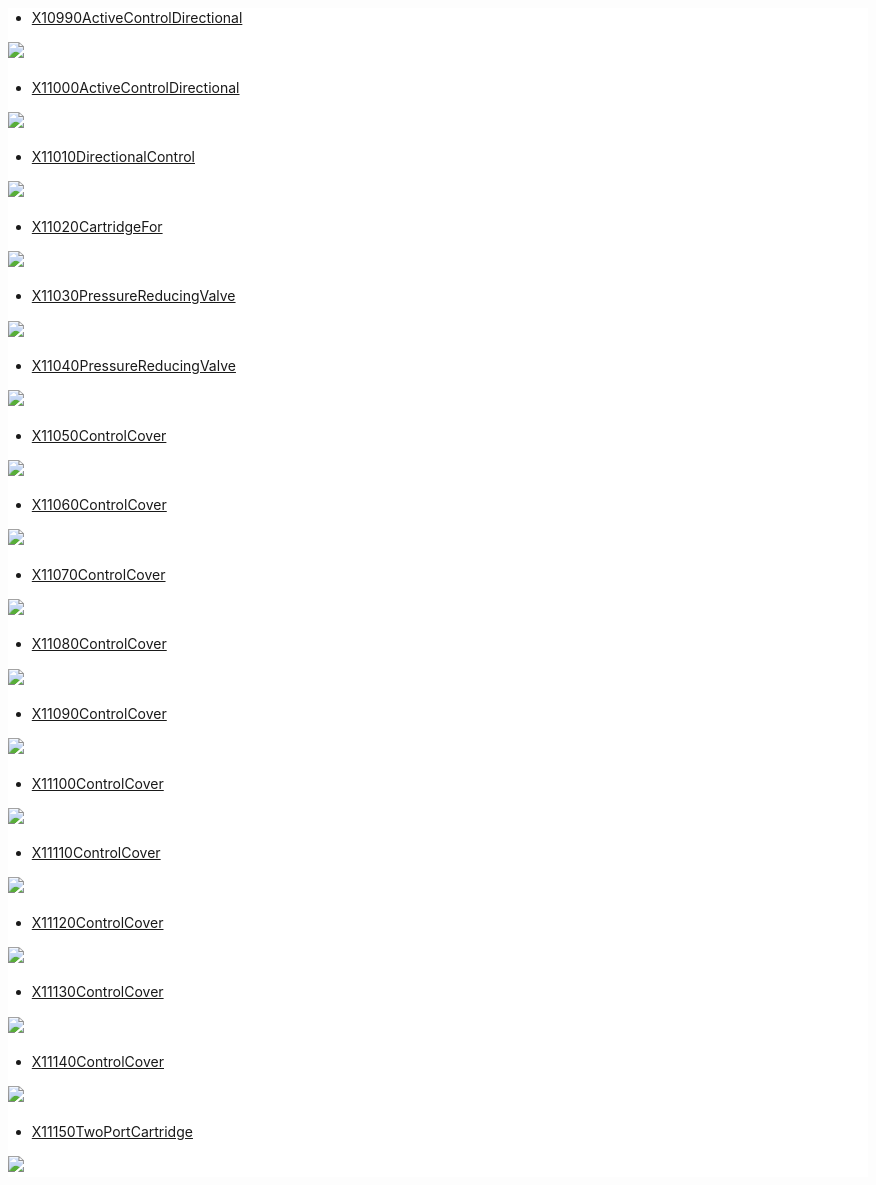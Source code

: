 - [X10990ActiveControlDirectional](./x10990-active-control-directional.md)  
<img src="./x10990-active-control-directional.png" width="200"/>

- [X11000ActiveControlDirectional](./x11000-active-control-directional.md)  
<img src="./x11000-active-control-directional.png" width="200"/>

- [X11010DirectionalControl](./x11010-directional-control.md)  
<img src="./x11010-directional-control.png" width="200"/>

- [X11020CartridgeFor](./x11020-cartridge-for.md)  
<img src="./x11020-cartridge-for.png" width="200"/>

- [X11030PressureReducingValve](./x11030-pressure-reducing-valve.md)  
<img src="./x11030-pressure-reducing-valve.png" width="200"/>

- [X11040PressureReducingValve](./x11040-pressure-reducing-valve.md)  
<img src="./x11040-pressure-reducing-valve.png" width="200"/>

- [X11050ControlCover](./x11050-control-cover.md)  
<img src="./x11050-control-cover.png" width="200"/>

- [X11060ControlCover](./x11060-control-cover.md)  
<img src="./x11060-control-cover.png" width="200"/>

- [X11070ControlCover](./x11070-control-cover.md)  
<img src="./x11070-control-cover.png" width="200"/>

- [X11080ControlCover](./x11080-control-cover.md)  
<img src="./x11080-control-cover.png" width="200"/>

- [X11090ControlCover](./x11090-control-cover.md)  
<img src="./x11090-control-cover.png" width="200"/>

- [X11100ControlCover](./x11100-control-cover.md)  
<img src="./x11100-control-cover.png" width="200"/>

- [X11110ControlCover](./x11110-control-cover.md)  
<img src="./x11110-control-cover.png" width="200"/>

- [X11120ControlCover](./x11120-control-cover.md)  
<img src="./x11120-control-cover.png" width="200"/>

- [X11130ControlCover](./x11130-control-cover.md)  
<img src="./x11130-control-cover.png" width="200"/>

- [X11140ControlCover](./x11140-control-cover.md)  
<img src="./x11140-control-cover.png" width="200"/>

- [X11150TwoPortCartridge](./x11150-two-port-cartridge.md)  
<img src="./x11150-two-port-cartridge.png" width="200"/>
